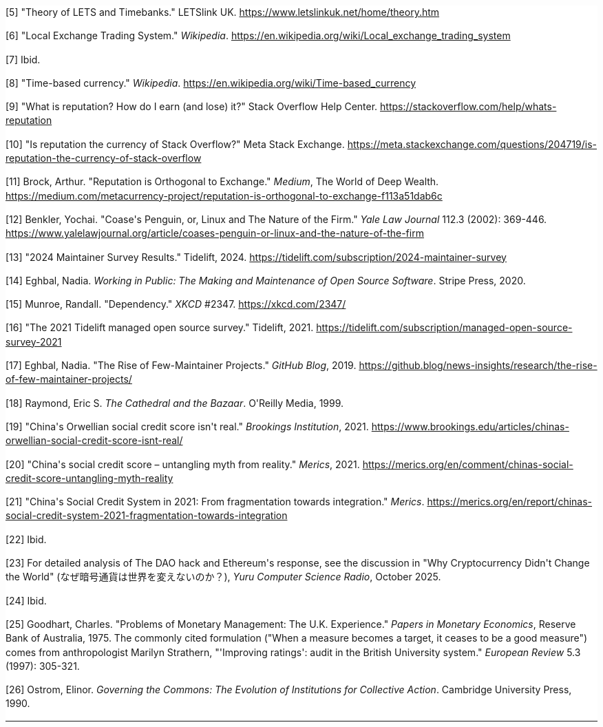 [5] "Theory of LETS and Timebanks." LETSlink UK. https://www.letslinkuk.net/home/theory.htm

[6] "Local Exchange Trading System." *Wikipedia*. https://en.wikipedia.org/wiki/Local_exchange_trading_system

[7] Ibid.

[8] "Time-based currency." *Wikipedia*. https://en.wikipedia.org/wiki/Time-based_currency

[9] "What is reputation? How do I earn (and lose) it?" Stack Overflow Help Center. https://stackoverflow.com/help/whats-reputation

[10] "Is reputation the currency of Stack Overflow?" Meta Stack Exchange. https://meta.stackexchange.com/questions/204719/is-reputation-the-currency-of-stack-overflow

[11] Brock, Arthur. "Reputation is Orthogonal to Exchange." *Medium*, The World of Deep Wealth. https://medium.com/metacurrency-project/reputation-is-orthogonal-to-exchange-f113a51dab6c

[12] Benkler, Yochai. "Coase's Penguin, or, Linux and The Nature of the Firm." *Yale Law Journal* 112.3 (2002): 369-446. https://www.yalelawjournal.org/article/coases-penguin-or-linux-and-the-nature-of-the-firm

[13] "2024 Maintainer Survey Results." Tidelift, 2024. https://tidelift.com/subscription/2024-maintainer-survey

[14] Eghbal, Nadia. *Working in Public: The Making and Maintenance of Open Source Software*. Stripe Press, 2020.

[15] Munroe, Randall. "Dependency." *XKCD* #2347. https://xkcd.com/2347/

[16] "The 2021 Tidelift managed open source survey." Tidelift, 2021. https://tidelift.com/subscription/managed-open-source-survey-2021

[17] Eghbal, Nadia. "The Rise of Few-Maintainer Projects." *GitHub Blog*, 2019. https://github.blog/news-insights/research/the-rise-of-few-maintainer-projects/

[18] Raymond, Eric S. *The Cathedral and the Bazaar*. O'Reilly Media, 1999.

[19] "China's Orwellian social credit score isn't real." *Brookings Institution*, 2021. https://www.brookings.edu/articles/chinas-orwellian-social-credit-score-isnt-real/

[20] "China's social credit score – untangling myth from reality." *Merics*, 2021. https://merics.org/en/comment/chinas-social-credit-score-untangling-myth-reality

[21] "China's Social Credit System in 2021: From fragmentation towards integration." *Merics*. https://merics.org/en/report/chinas-social-credit-system-2021-fragmentation-towards-integration

[22] Ibid.

[23] For detailed analysis of The DAO hack and Ethereum's response, see the discussion in "Why Cryptocurrency Didn't Change the World" (なぜ暗号通貨は世界を変えないのか？), *Yuru Computer Science Radio*, October 2025.

[24] Ibid.

[25] Goodhart, Charles. "Problems of Monetary Management: The U.K. Experience." *Papers in Monetary Economics*, Reserve Bank of Australia, 1975. The commonly cited formulation ("When a measure becomes a target, it ceases to be a good measure") comes from anthropologist Marilyn Strathern, "'Improving ratings': audit in the British University system." *European Review* 5.3 (1997): 305-321.

[26] Ostrom, Elinor. *Governing the Commons: The Evolution of Institutions for Collective Action*. Cambridge University Press, 1990.

---